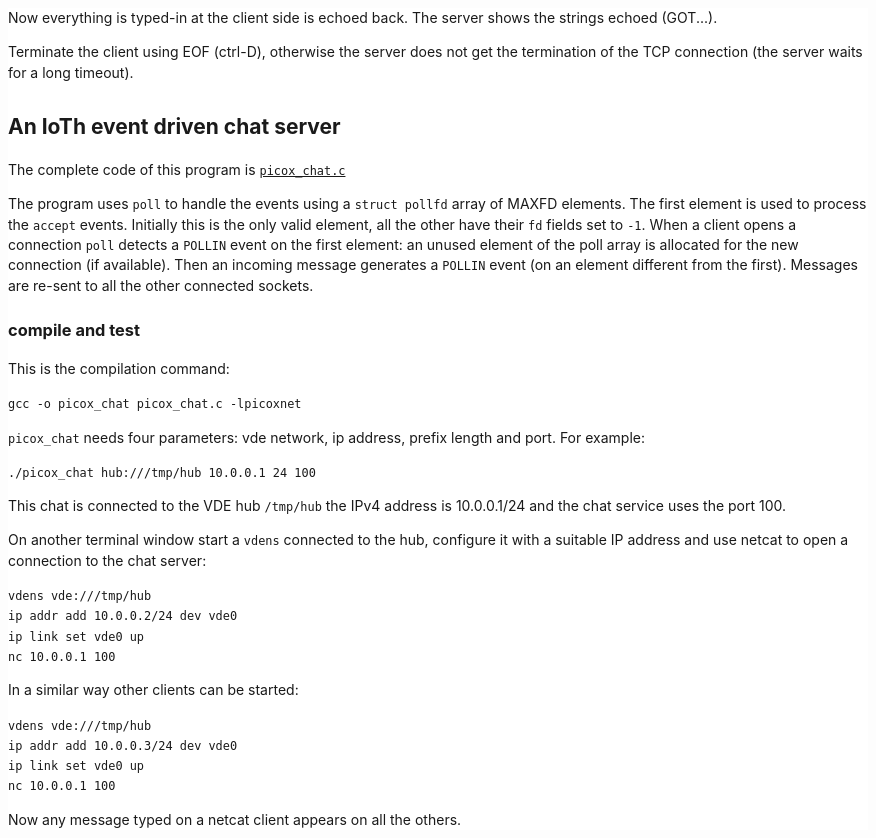 Now everything is typed-in at the client side is echoed back. The server shows the strings echoed (GOT...).

Terminate the client using EOF (ctrl-D), otherwise the server does not get the termination of the TCP
connection (the server waits for a long timeout).

## An IoTh event driven chat server

The complete code of this program is [`picox_chat.c`](/archive/ioth_examples/picox_chat.c)

The program uses `poll` to handle the events using a `struct pollfd` array of MAXFD elements. The first element is used to
process the `accept` events. Initially this is the only valid element, all the other have their `fd` fields set to `-1`.
When a client opens a connection `poll` detects a  `POLLIN` event on the first element: an unused element of the poll array is 
allocated for the new connection (if available).
Then an incoming message generates a `POLLIN` event (on an element different from the first). Messages are re-sent to all
the other connected sockets.

### compile and test

This is the compilation command:
```
gcc -o picox_chat picox_chat.c -lpicoxnet
```

`picox_chat` needs four parameters: vde network, ip address, prefix length and port. For example:
```
./picox_chat hub:///tmp/hub 10.0.0.1 24 100
```
This chat is connected to the VDE hub `/tmp/hub` the IPv4 address is 10.0.0.1/24 and the chat service uses the port 100.

On another terminal window start a `vdens` connected to the hub, configure it with a suitable IP address and use netcat to
open a connection to the chat server:
```
vdens vde:///tmp/hub
ip addr add 10.0.0.2/24 dev vde0
ip link set vde0 up
nc 10.0.0.1 100
```
In a similar way other clients can be started:
```
vdens vde:///tmp/hub
ip addr add 10.0.0.3/24 dev vde0
ip link set vde0 up
nc 10.0.0.1 100
```

Now any message typed on a netcat client appears on all the others.
